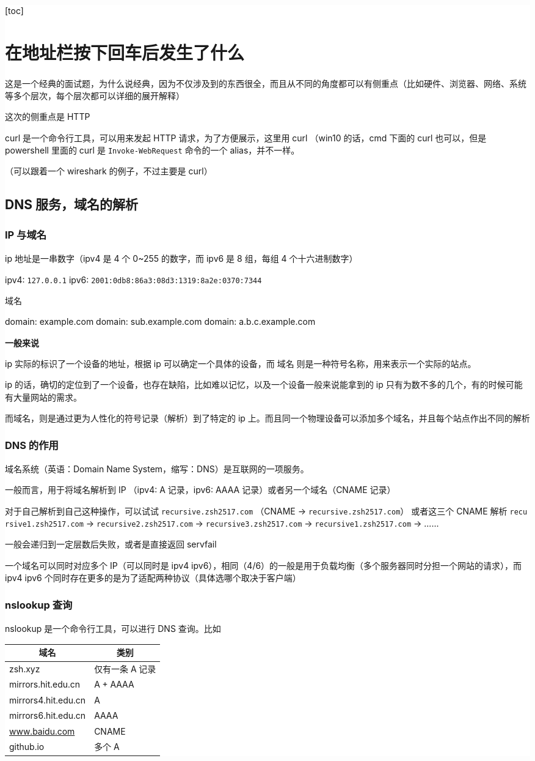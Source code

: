 [toc]

# 在地址栏按下回车后发生了什么

这是一个经典的面试题，为什么说经典，因为不仅涉及到的东西很全，而且从不同的角度都可以有侧重点（比如硬件、浏览器、网络、系统等多个层次，每个层次都可以详细的展开解释）

这次的侧重点是 HTTP

curl 是一个命令行工具，可以用来发起 HTTP 请求，为了方便展示，这里用 curl （win10 的话，cmd 下面的 curl 也可以，但是 powershell 里面的 curl 是 `Invoke-WebRequest` 命令的一个 alias，并不一样。

（可以跟着一个 wireshark 的例子，不过主要是 curl） 

## DNS 服务，域名的解析

### IP 与域名

ip 地址是一串数字（ipv4 是 4 个 0~255 的数字，而 ipv6 是 8 组，每组 4 个十六进制数字）

ipv4: `127.0.0.1`
ipv6: `2001:0db8:86a3:08d3:1319:8a2e:0370:7344`

域名

domain: example.com
domain: sub.example.com
domain: a.b.c.example.com

**一般来说**

ip 实际的标识了一个设备的地址，根据 ip 可以确定一个具体的设备，而 域名 则是一种符号名称，用来表示一个实际的站点。

ip 的话，确切的定位到了一个设备，也存在缺陷，比如难以记忆，以及一个设备一般来说能拿到的 ip 只有为数不多的几个，有的时候可能有大量网站的需求。

而域名，则是通过更为人性化的符号记录（解析）到了特定的 ip 上。而且同一个物理设备可以添加多个域名，并且每个站点作出不同的解析

### DNS 的作用

域名系统（英语：Domain Name System，缩写：DNS）是互联网的一项服务。

一般而言，用于将域名解析到 IP （ipv4: A 记录，ipv6: AAAA 记录）或者另一个域名（CNAME 记录）

对于自己解析到自己这种操作，可以试试 `recursive.zsh2517.com` （CNAME -> `recursive.zsh2517.com`）
或者这三个 CNAME 解析 `recursive1.zsh2517.com` -> `recursive2.zsh2517.com` -> `recursive3.zsh2517.com` -> `recursive1.zsh2517.com` -> ......

一般会递归到一定层数后失败，或者是直接返回 servfail

一个域名可以同时对应多个 IP（可以同时是 ipv4 ipv6），相同（4/6）的一般是用于负载均衡（多个服务器同时分担一个网站的请求），而 ipv4 ipv6 个同时存在更多的是为了适配两种协议（具体选哪个取决于客户端）

### nslookup 查询

nslookup 是一个命令行工具，可以进行 DNS 查询。比如

| 域名                | 类别             |
|---------------------|------------------|
| zsh.xyz             | 仅有一条 A  记录 |
| mirrors.hit.edu.cn  | A + AAAA         |
| mirrors4.hit.edu.cn | A                |
| mirrors6.hit.edu.cn | AAAA             |
| www.baidu.com       | CNAME            |
| github.io           | 多个 A           |
